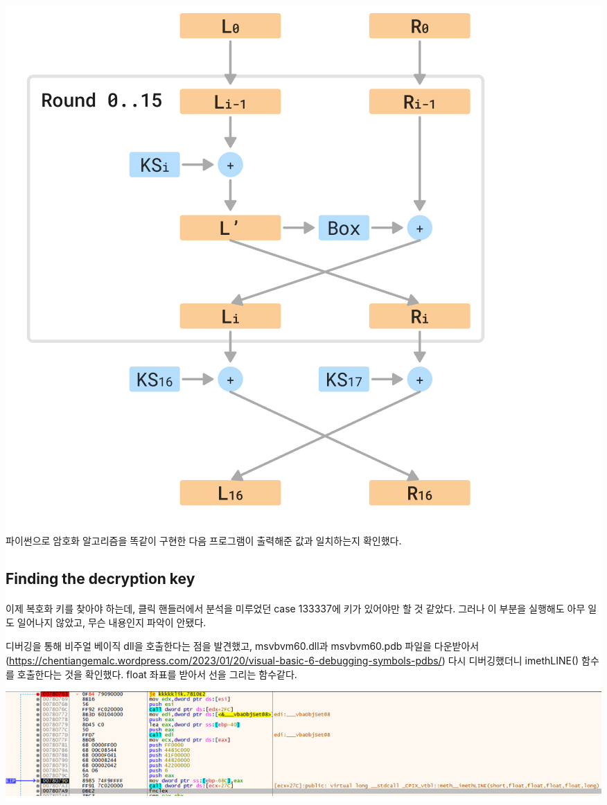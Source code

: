 ![klik_cipher.png](/assets/2023/06/klik_cipher.png)

파이썬으로 암호화 알고리즘을 똑같이 구현한 다음 프로그램이 출력해준 값과 일치하는지 확인했다.

## Finding the decryption key

이제 복호화 키를 찾아야 하는데, 클릭 핸들러에서 분석을 미루었던 case 133337에 키가 있어야만 할 것 같았다. 그러나 이 부분을 실행해도 아무 일도 일어나지 않았고, 무슨 내용인지 파악이 안됐다.

디버깅을 통해 비주얼 베이직 dll을 호출한다는 점을 발견했고, msvbvm60.dll과 msvbvm60.pdb 파일을 다운받아서 (<https://chentiangemalc.wordpress.com/2023/01/20/visual-basic-6-debugging-symbols-pdbs/>) 다시 디버깅했더니 imethLINE() 함수를 호출한다는 것을 확인했다. float 좌표를 받아서 선을 그리는 함수같다.

![klik_dll.png](/assets/2023/06/klik_dll.png)
